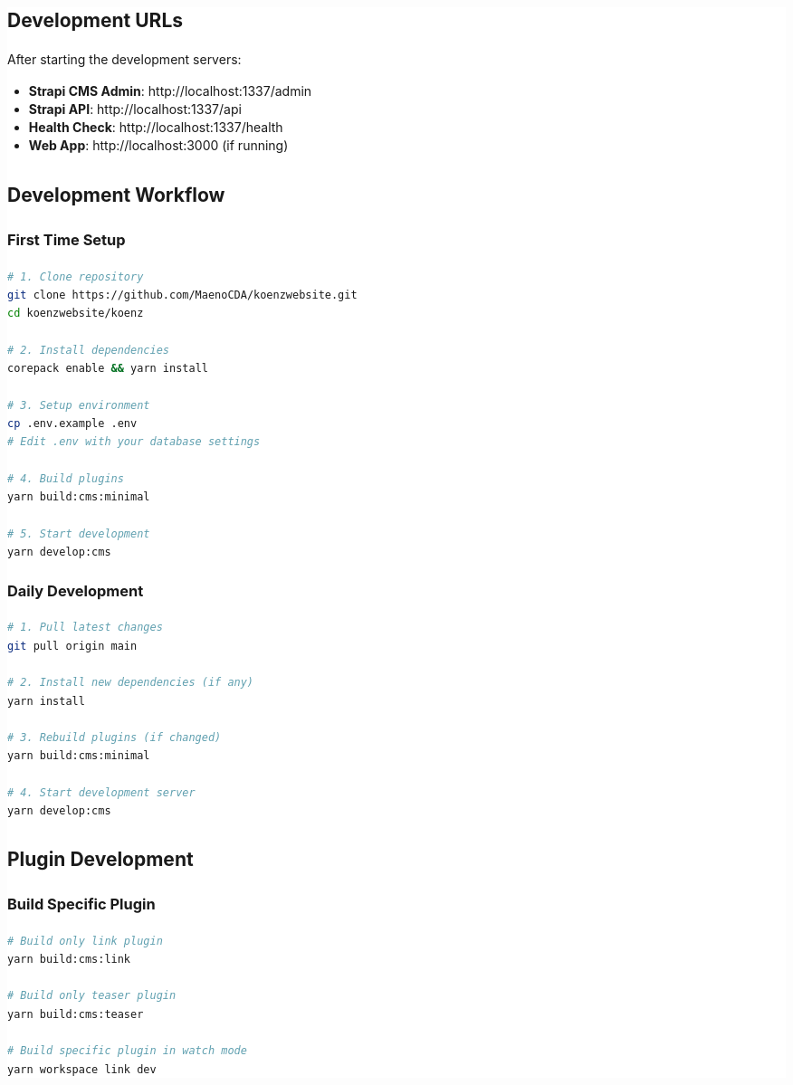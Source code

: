 ## Development URLs

After starting the development servers:

- **Strapi CMS Admin**: http://localhost:1337/admin
- **Strapi API**: http://localhost:1337/api
- **Health Check**: http://localhost:1337/health
- **Web App**: http://localhost:3000 (if running)

## Development Workflow

### First Time Setup
```bash
# 1. Clone repository
git clone https://github.com/MaenoCDA/koenzwebsite.git
cd koenzwebsite/koenz

# 2. Install dependencies
corepack enable && yarn install

# 3. Setup environment
cp .env.example .env
# Edit .env with your database settings

# 4. Build plugins
yarn build:cms:minimal

# 5. Start development
yarn develop:cms
```

### Daily Development
```bash
# 1. Pull latest changes
git pull origin main

# 2. Install new dependencies (if any)
yarn install

# 3. Rebuild plugins (if changed)
yarn build:cms:minimal

# 4. Start development server
yarn develop:cms
```

## Plugin Development

### Build Specific Plugin
```bash
# Build only link plugin
yarn build:cms:link

# Build only teaser plugin
yarn build:cms:teaser

# Build specific plugin in watch mode
yarn workspace link dev
```
